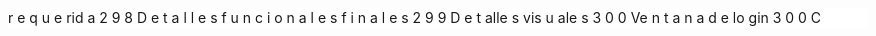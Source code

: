 r
e
q
u
e
rid
a
2
9
8
D
e
t
a
l
l
e
s
f
u
n
c
i
o
n
a
l
e
s
f
i
n
a
l
e
s
2
9
9
D
e
t
alle
s
vis
u
ale
s
3
0
0
Ve
n
t
a
n
a
d
e lo
gin
3
0
0
C